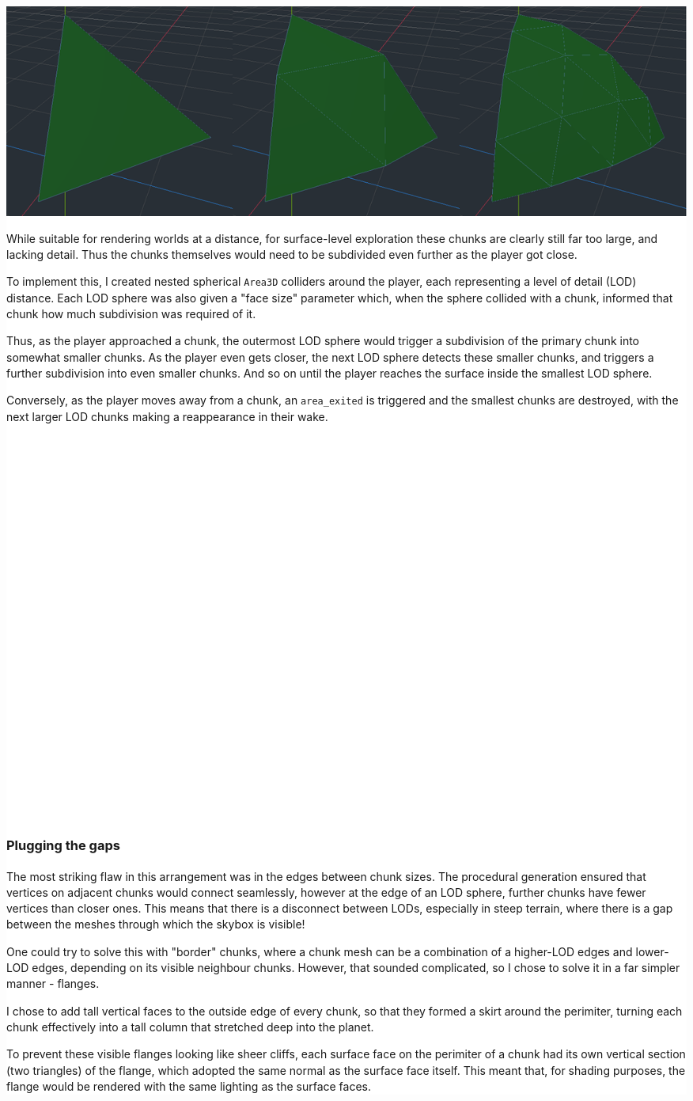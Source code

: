 ![A subdivisible icosphere "chunk"](/img/godot-planets/chunk.png)

While suitable for rendering worlds at a distance, for surface-level exploration these chunks are clearly still far too large, and lacking detail.  Thus the chunks themselves would need to be subdivided even further as the player got close.

To implement this, I created nested spherical `Area3D` colliders around the player, each representing a level of detail (LOD) distance.  Each LOD sphere was also given a "face size" parameter which, when the sphere collided with a chunk, informed that chunk how much subdivision was required of it.

Thus, as the player approached a chunk, the outermost LOD sphere would trigger a subdivision of the primary chunk into somewhat smaller chunks.  As the player even gets closer, the next LOD sphere detects these smaller chunks, and triggers a further subdivision into even smaller chunks.  And so on until the player reaches the surface inside the smallest LOD sphere.

Conversely, as the player moves away from a chunk, an `area_exited` is triggered and the smallest chunks are destroyed, with the next larger LOD chunks making a reappearance in their wake.

<div style="position: relative; padding-top: 56.25%;"><iframe title="Procedural planet prototype 1 - Real-time LOD" src="https://spectra.video/videos/embed/eb427631-5651-479b-9713-a732a9d511ad?warningTitle=0&amp;p2p=0" allowfullscreen="" sandbox="allow-same-origin allow-scripts allow-popups" style="position: absolute; inset: 0px;" width="100%" height="100%" frameborder="0"></iframe></div>

### Plugging the gaps

The most striking flaw in this arrangement was in the edges between chunk sizes.  The procedural generation ensured that vertices on adjacent chunks  would connect seamlessly, however at the edge of an LOD sphere, further chunks have fewer vertices than closer ones.  This means that there is a disconnect between LODs, especially in steep terrain, where there is a gap between the meshes through which the skybox is visible!

One could try to solve this with "border" chunks, where a chunk mesh can be a combination of a higher-LOD edges and lower-LOD edges, depending on its visible neighbour chunks.  However, that sounded complicated, so I chose to solve it in a far simpler manner - flanges.

I chose to add tall vertical faces to the outside edge of every chunk, so that they formed a skirt around the perimiter, turning each chunk effectively into a tall column that stretched deep into the planet.

To prevent these visible flanges looking like sheer cliffs, each surface face on the perimiter of a chunk had its own vertical section (two triangles) of the flange, which adopted the same normal as the surface face itself.  This meant that, for shading purposes, the flange would be rendered with the same lighting as the surface faces.

